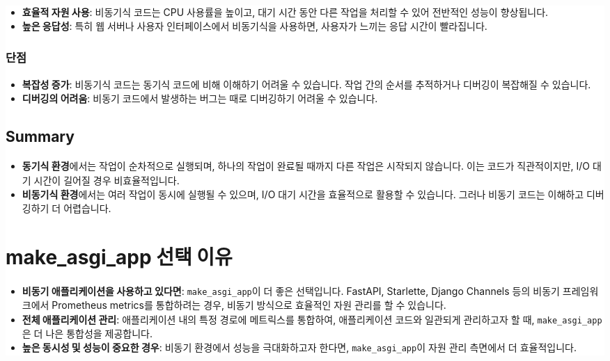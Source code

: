 - **효율적 자원 사용**: 비동기식 코드는 CPU 사용률을 높이고, 대기 시간 동안 다른 작업을 처리할 수 있어 전반적인 성능이 향상됩니다.
- **높은 응답성**: 특히 웹 서버나 사용자 인터페이스에서 비동기식을 사용하면, 사용자가 느끼는 응답 시간이 빨라집니다.

### 단점

- **복잡성 증가**: 비동기식 코드는 동기식 코드에 비해 이해하기 어려울 수 있습니다. 작업 간의 순서를 추적하거나 디버깅이 복잡해질 수 있습니다.
- **디버깅의 어려움**: 비동기 코드에서 발생하는 버그는 때로 디버깅하기 어려울 수 있습니다.

## Summary

- **동기식 환경**에서는 작업이 순차적으로 실행되며, 하나의 작업이 완료될 때까지 다른 작업은 시작되지 않습니다. 이는 코드가 직관적이지만, I/O 대기 시간이 길어질 경우 비효율적입니다.
- **비동기식 환경**에서는 여러 작업이 동시에 실행될 수 있으며, I/O 대기 시간을 효율적으로 활용할 수 있습니다. 그러나 비동기 코드는 이해하고 디버깅하기 더 어렵습니다.

# make_asgi_app 선택 이유

- **비동기 애플리케이션을 사용하고 있다면**: `make_asgi_app`이 더 좋은 선택입니다. FastAPI, Starlette, Django Channels 등의 비동기 프레임워크에서 Prometheus metrics를 통합하려는 경우, 비동기 방식으로 효율적인 자원 관리를 할 수 있습니다.
- **전체 애플리케이션 관리**: 애플리케이션 내의 특정 경로에 메트릭스를 통합하여, 애플리케이션 코드와 일관되게 관리하고자 할 때, `make_asgi_app`은 더 나은 통합성을 제공합니다.
- **높은 동시성 및 성능이 중요한 경우**: 비동기 환경에서 성능을 극대화하고자 한다면, `make_asgi_app`이 자원 관리 측면에서 더 효율적입니다.
